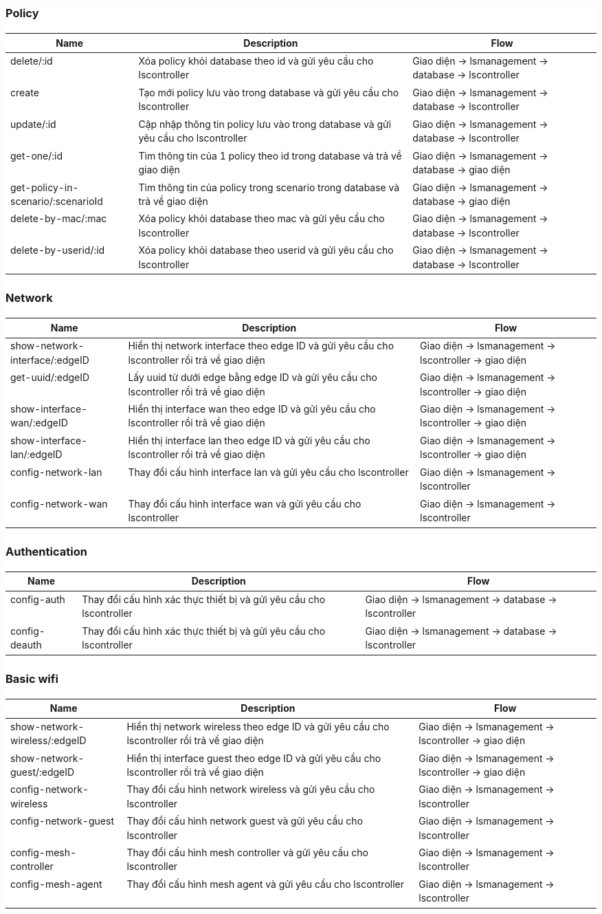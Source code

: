### Policy

| Name | Description | Flow |
| --- | --- | --- |
| delete/:id | Xóa policy khỏi database theo id và gửi yêu cầu cho lscontroller | Giao diện -> lsmanagement -> database -> lscontroller |
| create | Tạo mới policy lưu vào trong database và gửi yêu cầu cho lscontroller | Giao diện -> lsmanagement -> database -> lscontroller |
| update/:id | Cập nhập thông tin policy lưu vào trong database và gửi yêu cầu cho lscontroller | Giao diện -> lsmanagement -> database -> lscontroller |
| get-one/:id | Tìm thông tin của 1 policy theo id trong database và trả về giao diện | Giao diện -> lsmanagement -> database -> giao diện |
| get-policy-in-scenario/:scenarioId | Tìm thông tin của policy trong scenario trong database và trả về giao diện | Giao diện -> lsmanagement -> database -> giao diện |
| delete-by-mac/:mac | Xóa policy khỏi database theo mac và gửi yêu cầu cho lscontroller | Giao diện -> lsmanagement -> database -> lscontroller |
| delete-by-userid/:id | Xóa policy khỏi database theo userid và gửi yêu cầu cho lscontroller | Giao diện -> lsmanagement -> database -> lscontroller |

### Network

| Name | Description | Flow |
| --- | --- | --- |
| show-network-interface/:edgeID | Hiển thị network interface theo edge ID và gửi yêu cầu cho lscontroller rồi trả về giao diện | Giao diện -> lsmanagement -> lscontroller -> giao diện |
| get-uuid/:edgeID | Lấy uuid từ dưới edge bằng edge ID và gửi yêu cầu cho lscontroller rồi trả về giao diện | Giao diện -> lsmanagement -> lscontroller -> giao diện |
| show-interface-wan/:edgeID | Hiển thị interface wan theo edge ID và gửi yêu cầu cho lscontroller rồi trả về giao diện | Giao diện -> lsmanagement -> lscontroller -> giao diện |
| show-interface-lan/:edgeID | Hiển thị interface lan theo edge ID và gửi yêu cầu cho lscontroller rồi trả về giao diện | Giao diện -> lsmanagement -> lscontroller -> giao diện |
| config-network-lan | Thay đổi cấu hình interface lan và gửi yêu cầu cho lscontroller | Giao diện -> lsmanagement -> lscontroller |
| config-network-wan | Thay đổi cấu hình interface wan và gửi yêu cầu cho lscontroller | Giao diện -> lsmanagement -> lscontroller |

### Authentication

| Name | Description | Flow |
| --- | --- | --- |
| config-auth | Thay đổi cấu hình xác thực thiết bị và gửi yêu cầu cho lscontroller | Giao diện -> lsmanagement -> database -> lscontroller |
| config-deauth | Thay đổi cấu hình xác thực thiết bị và gửi yêu cầu cho lscontroller | Giao diện -> lsmanagement -> database -> lscontroller |

### Basic wifi

| Name | Description | Flow |
| --- | --- | --- |
| show-network-wireless/:edgeID | Hiển thị network wireless theo edge ID và gửi yêu cầu cho lscontroller rồi trả về giao diện | Giao diện -> lsmanagement -> lscontroller -> giao diện |
| show-network-guest/:edgeID | Hiển thị interface guest theo edge ID và gửi yêu cầu cho lscontroller rồi trả về giao diện | Giao diện -> lsmanagement -> lscontroller -> giao diện |
| config-network-wireless | Thay đổi cấu hình network wireless và gửi yêu cầu cho lscontroller | Giao diện -> lsmanagement -> lscontroller |
| config-network-guest | Thay đổi cấu hình network guest và gửi yêu cầu cho lscontroller | Giao diện -> lsmanagement -> lscontroller |
| config-mesh-controller | Thay đổi cấu hình mesh controller và gửi yêu cầu cho lscontroller | Giao diện -> lsmanagement -> lscontroller |
| config-mesh-agent | Thay đổi cấu hình mesh agent và gửi yêu cầu cho lscontroller | Giao diện -> lsmanagement -> lscontroller |
